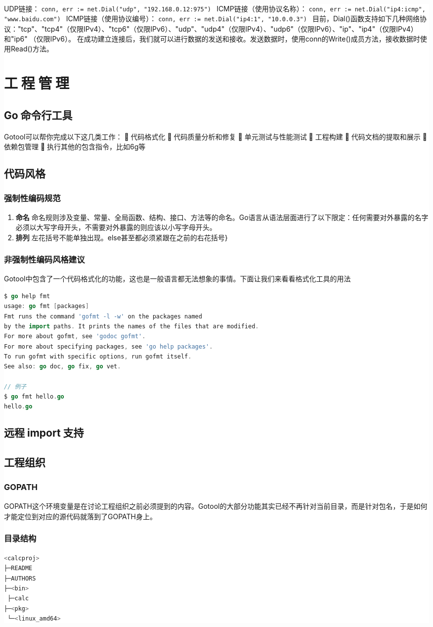 UDP链接：
`conn, err := net.Dial("udp", "192.168.0.12:975") `
ICMP链接（使用协议名称）：
`conn, err := net.Dial("ip4:icmp", "www.baidu.com") `
ICMP链接（使用协议编号）：
`conn, err := net.Dial("ip4:1", "10.0.0.3") `
目前，Dial()函数支持如下几种网络协议："tcp"、"tcp4"（仅限IPv4）、"tcp6"（仅限IPv6）、"udp"、"udp4"（仅限IPv4）、"udp6"（仅限IPv6）、"ip"、"ip4"（仅限IPv4）和"ip6" （仅限IPv6）。
在成功建立连接后，我们就可以进行数据的发送和接收。发送数据时，使用conn的Write()成员方法，接收数据时使用Read()方法。


# 工 程 管 理 
##  Go 命令行工具
Gotool可以帮你完成以下这几类工作：
 代码格式化
 代码质量分析和修复
 单元测试与性能测试
 工程构建
 代码文档的提取和展示
 依赖包管理
 执行其他的包含指令，比如6g等
##  代码风格
### 强制性编码规范
1. **命名**
命名规则涉及变量、常量、全局函数、结构、接口、方法等的命名。Go语言从语法层面进行了以下限定：任何需要对外暴露的名字必须以大写字母开头，不需要对外暴露的则应该以小写字母开头。
2. **排列**
左花括号不能单独出现。else甚至都必须紧跟在之前的右花括号}
### 非强制性编码风格建议
Gotool中包含了一个代码格式化的功能，这也是一般语言都无法想象的事情。下面让我们来看看格式化工具的用法
```go
$ go help fmt 
usage: go fmt [packages] 
Fmt runs the command 'gofmt -l -w' on the packages named 
by the import paths. It prints the names of the files that are modified. 
For more about gofmt, see 'godoc gofmt'. 
For more about specifying packages, see 'go help packages'. 
To run gofmt with specific options, run gofmt itself. 
See also: go doc, go fix, go vet.

// 例子
$ go fmt hello.go 
hello.go 
```
## 远程 import 支持
## 工程组织
### GOPATH
GOPATH这个环境变量是在讨论工程组织之前必须提到的内容。Gotool的大部分功能其实已经不再针对当前目录，而是针对包名，于是如何才能定位到对应的源代码就落到了GOPATH身上。
### 目录结构
```s
<calcproj> 
├─README 
├─AUTHORS 
├─<bin> 
 ├─calc 
├─<pkg> 
 └─<linux_amd64> 
```